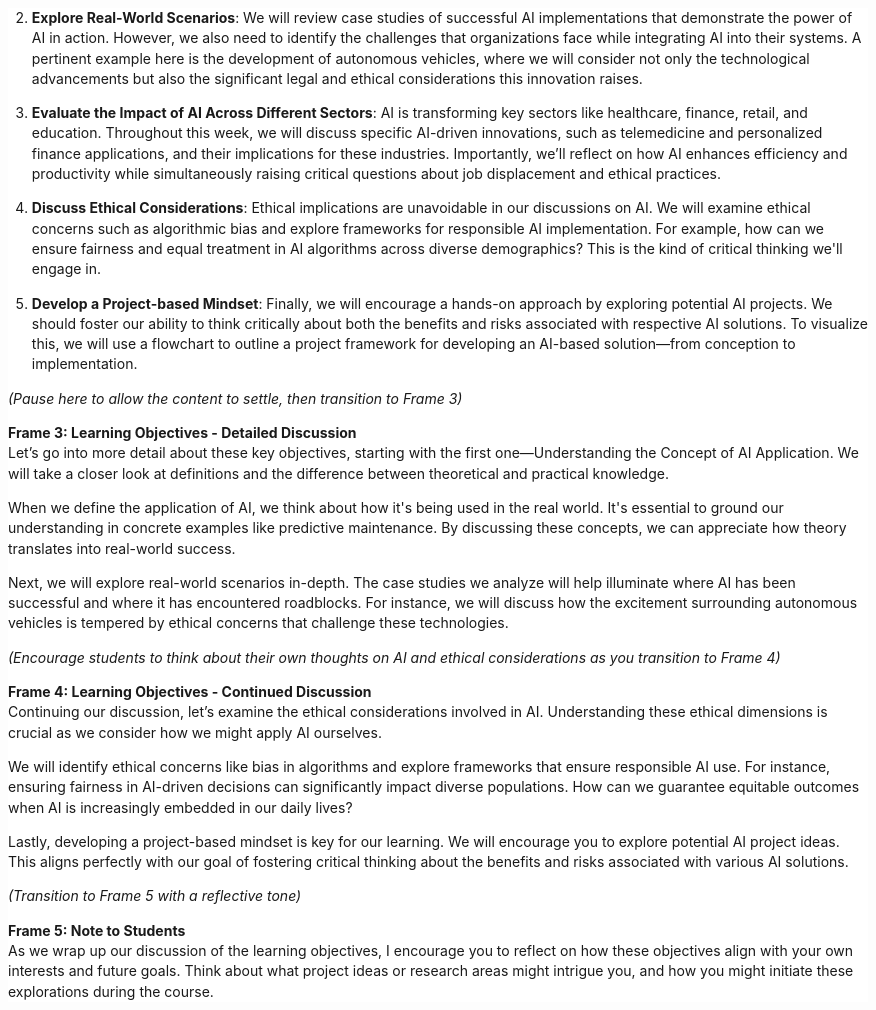 2. **Explore Real-World Scenarios**: We will review case studies of successful AI implementations that demonstrate the power of AI in action. However, we also need to identify the challenges that organizations face while integrating AI into their systems. A pertinent example here is the development of autonomous vehicles, where we will consider not only the technological advancements but also the significant legal and ethical considerations this innovation raises.

3. **Evaluate the Impact of AI Across Different Sectors**: AI is transforming key sectors like healthcare, finance, retail, and education. Throughout this week, we will discuss specific AI-driven innovations, such as telemedicine and personalized finance applications, and their implications for these industries. Importantly, we’ll reflect on how AI enhances efficiency and productivity while simultaneously raising critical questions about job displacement and ethical practices.

4. **Discuss Ethical Considerations**: Ethical implications are unavoidable in our discussions on AI. We will examine ethical concerns such as algorithmic bias and explore frameworks for responsible AI implementation. For example, how can we ensure fairness and equal treatment in AI algorithms across diverse demographics? This is the kind of critical thinking we'll engage in.

5. **Develop a Project-based Mindset**: Finally, we will encourage a hands-on approach by exploring potential AI projects. We should foster our ability to think critically about both the benefits and risks associated with respective AI solutions. To visualize this, we will use a flowchart to outline a project framework for developing an AI-based solution—from conception to implementation.

*(Pause here to allow the content to settle, then transition to Frame 3)*  

**Frame 3: Learning Objectives - Detailed Discussion**  
Let’s go into more detail about these key objectives, starting with the first one—Understanding the Concept of AI Application. We will take a closer look at definitions and the difference between theoretical and practical knowledge.

When we define the application of AI, we think about how it's being used in the real world. It's essential to ground our understanding in concrete examples like predictive maintenance. By discussing these concepts, we can appreciate how theory translates into real-world success. 

Next, we will explore real-world scenarios in-depth. The case studies we analyze will help illuminate where AI has been successful and where it has encountered roadblocks. For instance, we will discuss how the excitement surrounding autonomous vehicles is tempered by ethical concerns that challenge these technologies.

*(Encourage students to think about their own thoughts on AI and ethical considerations as you transition to Frame 4)*  

**Frame 4: Learning Objectives - Continued Discussion**  
Continuing our discussion, let’s examine the ethical considerations involved in AI. Understanding these ethical dimensions is crucial as we consider how we might apply AI ourselves. 

We will identify ethical concerns like bias in algorithms and explore frameworks that ensure responsible AI use. For instance, ensuring fairness in AI-driven decisions can significantly impact diverse populations. How can we guarantee equitable outcomes when AI is increasingly embedded in our daily lives?

Lastly, developing a project-based mindset is key for our learning. We will encourage you to explore potential AI project ideas. This aligns perfectly with our goal of fostering critical thinking about the benefits and risks associated with various AI solutions.

*(Transition to Frame 5 with a reflective tone)*  

**Frame 5: Note to Students**  
As we wrap up our discussion of the learning objectives, I encourage you to reflect on how these objectives align with your own interests and future goals. Think about what project ideas or research areas might intrigue you, and how you might initiate these explorations during the course.
